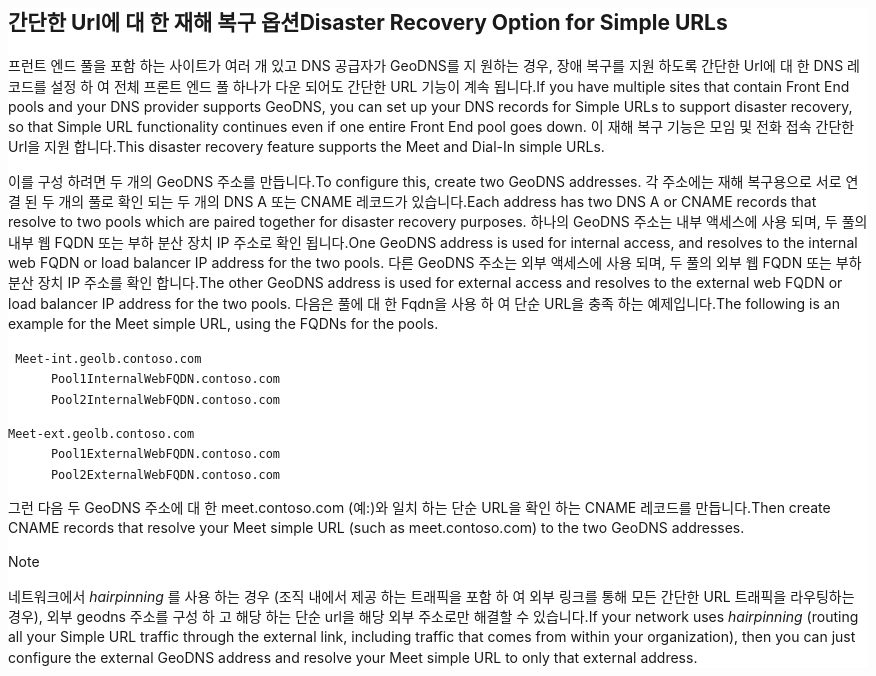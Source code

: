 
</div>

<div>

## <a name="disaster-recovery-option-for-simple-urls"></a><span data-ttu-id="6ab15-158">간단한 Url에 대 한 재해 복구 옵션</span><span class="sxs-lookup"><span data-stu-id="6ab15-158">Disaster Recovery Option for Simple URLs</span></span>

<span data-ttu-id="6ab15-159">프런트 엔드 풀을 포함 하는 사이트가 여러 개 있고 DNS 공급자가 GeoDNS를 지 원하는 경우, 장애 복구를 지원 하도록 간단한 Url에 대 한 DNS 레코드를 설정 하 여 전체 프론트 엔드 풀 하나가 다운 되어도 간단한 URL 기능이 계속 됩니다.</span><span class="sxs-lookup"><span data-stu-id="6ab15-159">If you have multiple sites that contain Front End pools and your DNS provider supports GeoDNS, you can set up your DNS records for Simple URLs to support disaster recovery, so that Simple URL functionality continues even if one entire Front End pool goes down.</span></span> <span data-ttu-id="6ab15-160">이 재해 복구 기능은 모임 및 전화 접속 간단한 Url을 지원 합니다.</span><span class="sxs-lookup"><span data-stu-id="6ab15-160">This disaster recovery feature supports the Meet and Dial-In simple URLs.</span></span>

<span data-ttu-id="6ab15-161">이를 구성 하려면 두 개의 GeoDNS 주소를 만듭니다.</span><span class="sxs-lookup"><span data-stu-id="6ab15-161">To configure this, create two GeoDNS addresses.</span></span> <span data-ttu-id="6ab15-162">각 주소에는 재해 복구용으로 서로 연결 된 두 개의 풀로 확인 되는 두 개의 DNS A 또는 CNAME 레코드가 있습니다.</span><span class="sxs-lookup"><span data-stu-id="6ab15-162">Each address has two DNS A or CNAME records that resolve to two pools which are paired together for disaster recovery purposes.</span></span> <span data-ttu-id="6ab15-163">하나의 GeoDNS 주소는 내부 액세스에 사용 되며, 두 풀의 내부 웹 FQDN 또는 부하 분산 장치 IP 주소로 확인 됩니다.</span><span class="sxs-lookup"><span data-stu-id="6ab15-163">One GeoDNS address is used for internal access, and resolves to the internal web FQDN or load balancer IP address for the two pools.</span></span> <span data-ttu-id="6ab15-164">다른 GeoDNS 주소는 외부 액세스에 사용 되며, 두 풀의 외부 웹 FQDN 또는 부하 분산 장치 IP 주소를 확인 합니다.</span><span class="sxs-lookup"><span data-stu-id="6ab15-164">The other GeoDNS address is used for external access and resolves to the external web FQDN or load balancer IP address for the two pools.</span></span> <span data-ttu-id="6ab15-165">다음은 풀에 대 한 Fqdn을 사용 하 여 단순 URL을 충족 하는 예제입니다.</span><span class="sxs-lookup"><span data-stu-id="6ab15-165">The following is an example for the Meet simple URL, using the FQDNs for the pools.</span></span>

   ```
    Meet-int.geolb.contoso.com
         Pool1InternalWebFQDN.contoso.com
         Pool2InternalWebFQDN.contoso.com
   ```

   ```
   Meet-ext.geolb.contoso.com
         Pool1ExternalWebFQDN.contoso.com
         Pool2ExternalWebFQDN.contoso.com
   ``` 

<span data-ttu-id="6ab15-166">그런 다음 두 GeoDNS 주소에 대 한 meet.contoso.com (예:)와 일치 하는 단순 URL을 확인 하는 CNAME 레코드를 만듭니다.</span><span class="sxs-lookup"><span data-stu-id="6ab15-166">Then create CNAME records that resolve your Meet simple URL (such as meet.contoso.com) to the two GeoDNS addresses.</span></span>

<div class="">


> [!NOTE]  
> <span data-ttu-id="6ab15-167">네트워크에서 <EM>hairpinning</EM> 를 사용 하는 경우 (조직 내에서 제공 하는 트래픽을 포함 하 여 외부 링크를 통해 모든 간단한 URL 트래픽을 라우팅하는 경우), 외부 geodns 주소를 구성 하 고 해당 하는 단순 url을 해당 외부 주소로만 해결할 수 있습니다.</span><span class="sxs-lookup"><span data-stu-id="6ab15-167">If your network uses <EM>hairpinning</EM> (routing all your Simple URL traffic through the external link, including traffic that comes from within your organization), then you can just configure the external GeoDNS address and resolve your Meet simple URL to only that external address.</span></span>
